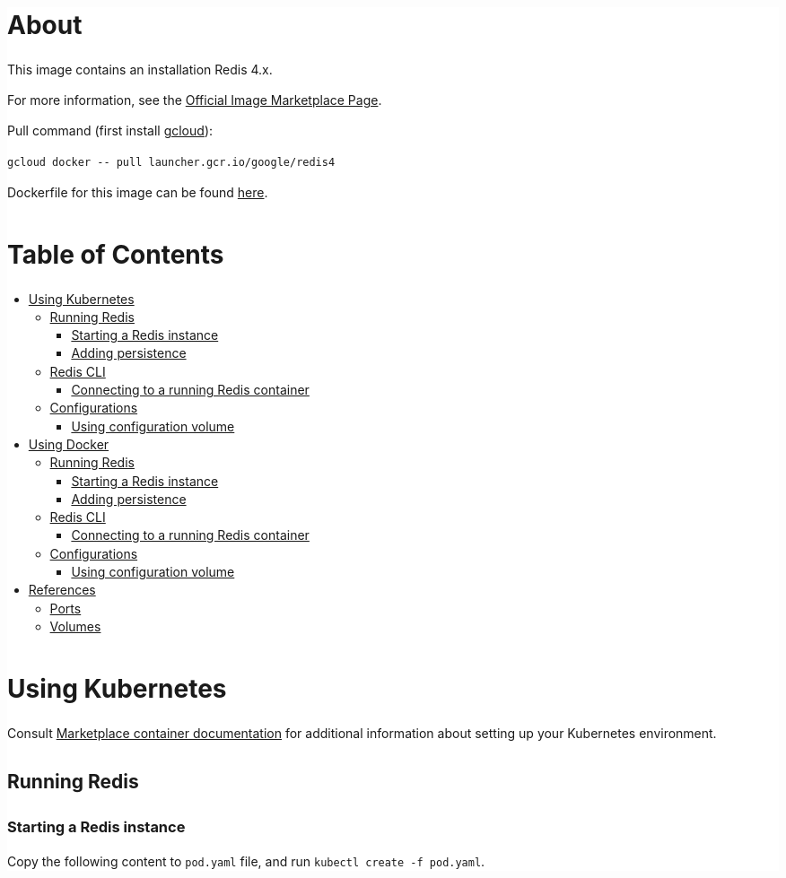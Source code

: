 # <a name="about"></a>About

This image contains an installation Redis 4.x.

For more information, see the [Official Image Marketplace Page](https://console.cloud.google.com/marketplace/details/google/redis4).

Pull command (first install [gcloud](https://cloud.google.com/sdk/downloads)):

```shell
gcloud docker -- pull launcher.gcr.io/google/redis4
```

Dockerfile for this image can be found [here](https://github.com/GoogleCloudPlatform/redis-docker/tree/master/4).

# <a name="table-of-contents"></a>Table of Contents
* [Using Kubernetes](#using-kubernetes)
  * [Running Redis](#running-redis-kubernetes)
    * [Starting a Redis instance](#starting-a-redis-instance-kubernetes)
    * [Adding persistence](#adding-persistence-kubernetes)
  * [Redis CLI](#redis-cli-kubernetes)
    * [Connecting to a running Redis container](#connecting-to-a-running-redis-container-kubernetes)
  * [Configurations](#configurations-kubernetes)
    * [Using configuration volume](#using-configuration-volume-kubernetes)
* [Using Docker](#using-docker)
  * [Running Redis](#running-redis-docker)
    * [Starting a Redis instance](#starting-a-redis-instance-docker)
    * [Adding persistence](#adding-persistence-docker)
  * [Redis CLI](#redis-cli-docker)
    * [Connecting to a running Redis container](#connecting-to-a-running-redis-container-docker)
  * [Configurations](#configurations-docker)
    * [Using configuration volume](#using-configuration-volume-docker)
* [References](#references)
  * [Ports](#references-ports)
  * [Volumes](#references-volumes)

# <a name="using-kubernetes"></a>Using Kubernetes

Consult [Marketplace container documentation](https://cloud.google.com/marketplace/docs/marketplace-container)
for additional information about setting up your Kubernetes environment.

## <a name="running-redis-kubernetes"></a>Running Redis

### <a name="starting-a-redis-instance-kubernetes"></a>Starting a Redis instance

Copy the following content to `pod.yaml` file, and run `kubectl create -f pod.yaml`.
